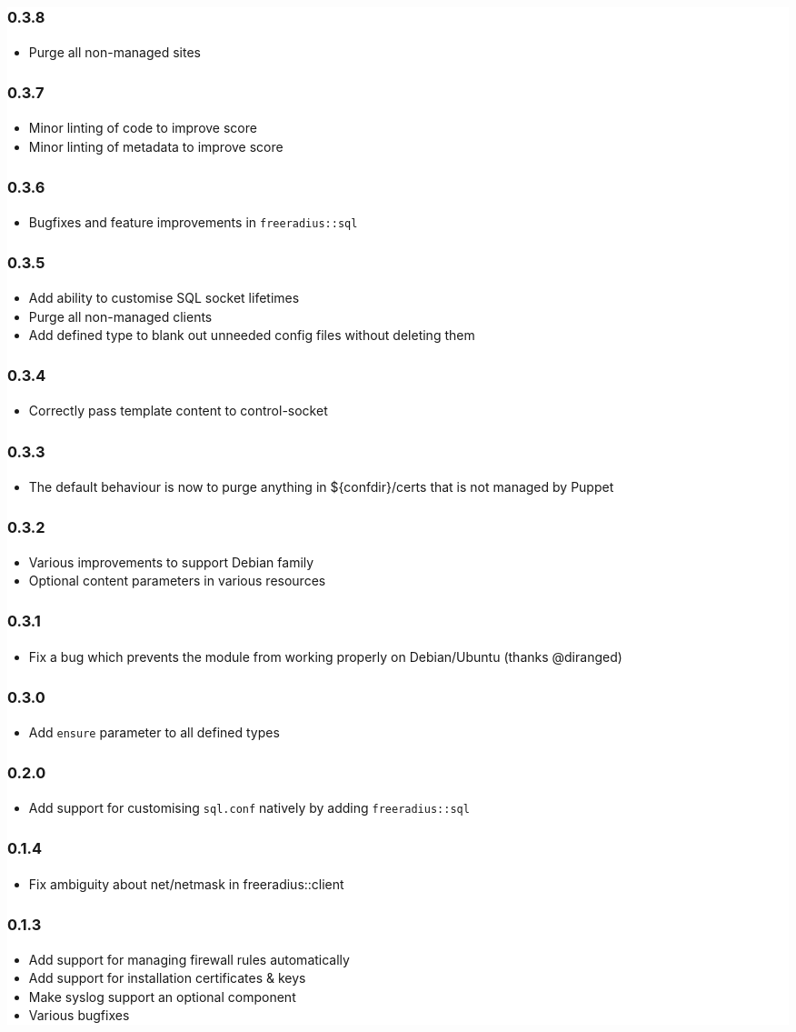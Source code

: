 ### 0.3.8

 * Purge all non-managed sites

### 0.3.7

 * Minor linting of code to improve score
 * Minor linting of metadata to improve score

### 0.3.6

 * Bugfixes and feature improvements in `freeradius::sql`

### 0.3.5

 * Add ability to customise SQL socket lifetimes
 * Purge all non-managed clients
 * Add defined type to blank out unneeded config files without deleting them

### 0.3.4

 * Correctly pass template content to control-socket

### 0.3.3

 * The default behaviour is now to purge anything in ${confdir}/certs that is not managed by Puppet

### 0.3.2

 * Various improvements to support Debian family
 * Optional content parameters in various resources

### 0.3.1

 * Fix a bug which prevents the module from working properly on Debian/Ubuntu (thanks @diranged)

### 0.3.0

 * Add `ensure` parameter to all defined types

### 0.2.0

 * Add support for customising `sql.conf` natively by adding `freeradius::sql`

### 0.1.4

 * Fix ambiguity about net/netmask in freeradius::client

### 0.1.3

 * Add support for managing firewall rules automatically
 * Add support for installation certificates & keys
 * Make syslog support an optional component
 * Various bugfixes
